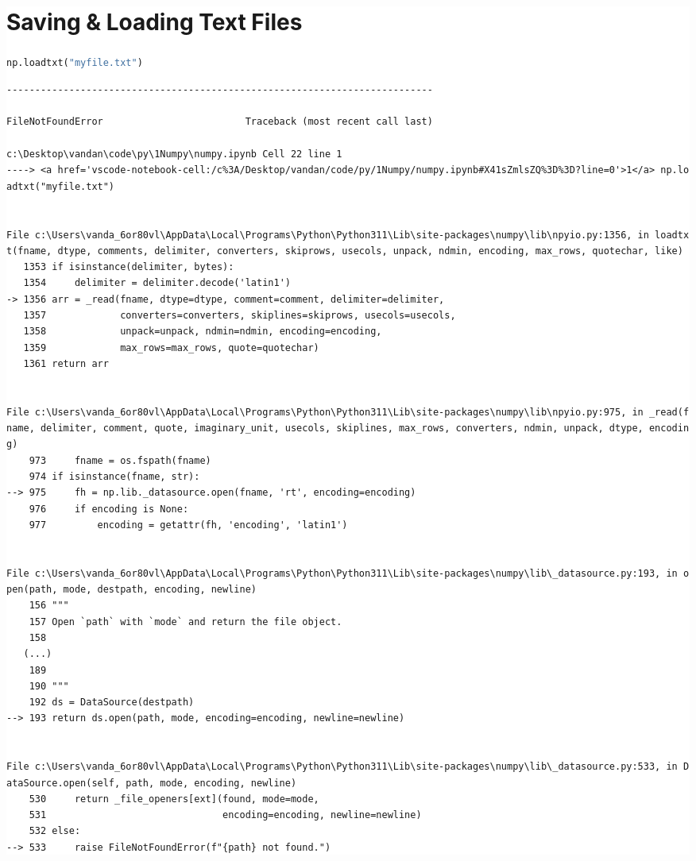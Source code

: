 

# Saving & Loading Text Files


```python
np.loadtxt("myfile.txt")

```


    ---------------------------------------------------------------------------

    FileNotFoundError                         Traceback (most recent call last)

    c:\Desktop\vandan\code\py\1Numpy\numpy.ipynb Cell 22 line 1
    ----> <a href='vscode-notebook-cell:/c%3A/Desktop/vandan/code/py/1Numpy/numpy.ipynb#X41sZmlsZQ%3D%3D?line=0'>1</a> np.loadtxt("myfile.txt")
    

    File c:\Users\vanda_6or80vl\AppData\Local\Programs\Python\Python311\Lib\site-packages\numpy\lib\npyio.py:1356, in loadtxt(fname, dtype, comments, delimiter, converters, skiprows, usecols, unpack, ndmin, encoding, max_rows, quotechar, like)
       1353 if isinstance(delimiter, bytes):
       1354     delimiter = delimiter.decode('latin1')
    -> 1356 arr = _read(fname, dtype=dtype, comment=comment, delimiter=delimiter,
       1357             converters=converters, skiplines=skiprows, usecols=usecols,
       1358             unpack=unpack, ndmin=ndmin, encoding=encoding,
       1359             max_rows=max_rows, quote=quotechar)
       1361 return arr
    

    File c:\Users\vanda_6or80vl\AppData\Local\Programs\Python\Python311\Lib\site-packages\numpy\lib\npyio.py:975, in _read(fname, delimiter, comment, quote, imaginary_unit, usecols, skiplines, max_rows, converters, ndmin, unpack, dtype, encoding)
        973     fname = os.fspath(fname)
        974 if isinstance(fname, str):
    --> 975     fh = np.lib._datasource.open(fname, 'rt', encoding=encoding)
        976     if encoding is None:
        977         encoding = getattr(fh, 'encoding', 'latin1')
    

    File c:\Users\vanda_6or80vl\AppData\Local\Programs\Python\Python311\Lib\site-packages\numpy\lib\_datasource.py:193, in open(path, mode, destpath, encoding, newline)
        156 """
        157 Open `path` with `mode` and return the file object.
        158 
       (...)
        189 
        190 """
        192 ds = DataSource(destpath)
    --> 193 return ds.open(path, mode, encoding=encoding, newline=newline)
    

    File c:\Users\vanda_6or80vl\AppData\Local\Programs\Python\Python311\Lib\site-packages\numpy\lib\_datasource.py:533, in DataSource.open(self, path, mode, encoding, newline)
        530     return _file_openers[ext](found, mode=mode,
        531                               encoding=encoding, newline=newline)
        532 else:
    --> 533     raise FileNotFoundError(f"{path} not found.")
    